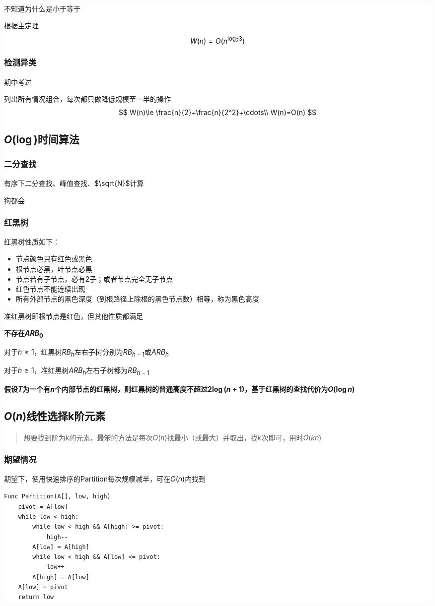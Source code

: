不知道为什么是小于等于

根据主定理
$$
W(n)=O(n^{\log_2 3})
$$

### 检测异类

期中考过

列出所有情况组合，每次都只做降低规模至一半的操作
$$
W(n)\le \frac{n}{2}+\frac{n}{2^2}+\cdots\\
W(n)=O(n)
$$

## $O(\log)$时间算法

### 二分查找

有序下二分查找、峰值查找、$\sqrt{N}$计算

~~狗都会~~

### 红黑树

红黑树性质如下：

- 节点颜色只有红色或黑色
- 根节点必黑，叶节点必黑
- 节点若有子节点，必有2子；或者节点完全无子节点
- 红色节点不能连续出现
- 所有外部节点的黑色深度（到根路径上除根的黑色节点数）相等，称为黑色高度

准红黑树即根节点是红色，但其他性质都满足

**不存在$ARB_0$**

对于$h\ge1$，红黑树$RB_h$左右子树分别为$RB_{h-1}$或$ARB_h$

对于$h\ge1$，准红黑树$ARB_h$左右子树都为$RB_{h-1}$

**假设$T$为一个有$n$个内部节点的红黑树，则红黑树的普通高度不超过$2\log (n+1)$，基于红黑树的查找代价为$O(\log n)$**

## $O(n)$线性选择k阶元素

> 想要找到阶为k的元素，最笨的方法是每次$O(n)$找最小（或最大）并取出，找$k$次即可，用时$O(kn)$

### 期望情况

期望下，使用快速排序的Partition每次规模减半，可在$O(n)$内找到

```
Func Partition(A[], low, high)
	pivot = A[low]
	while low < high:
		while low < high && A[high] >= pivot:
			high--
		A[low] = A[high]
		while low < high && A[low] <= pivot:
			low++
		A[high] = A[low]
	A[low] = pivot
	return low
```
